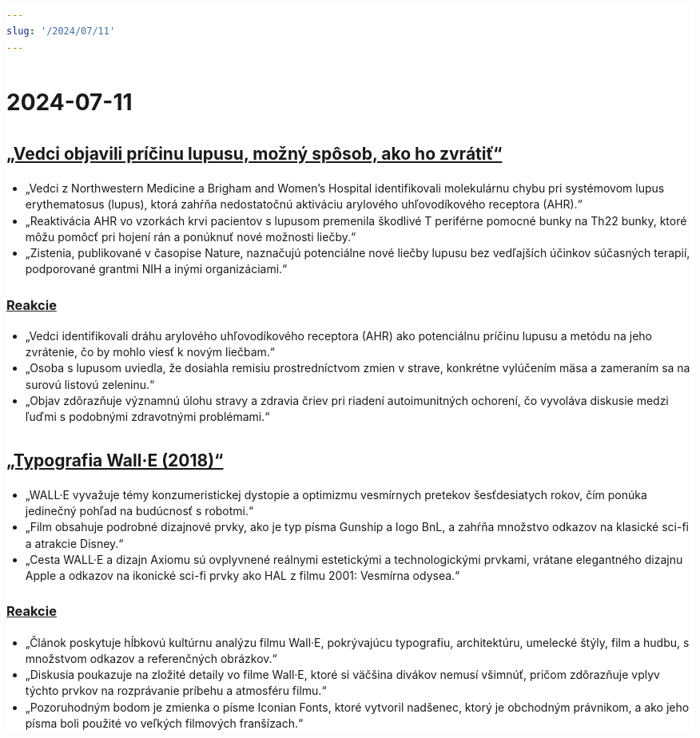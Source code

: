 ```yaml
---
slug: '/2024/07/11'
---
```


# 2024-07-11

## [„Vedci objavili príčinu lupusu, možný spôsob, ako ho zvrátiť“](https://news.feinberg.northwestern.edu/2024/07/10/scientists-discover-a-cause-of-lupus-and-a-possible-way-to-reverse-it/)

- „Vedci z Northwestern Medicine a Brigham and Women’s Hospital identifikovali molekulárnu chybu pri systémovom lupus erythematosus (lupus), ktorá zahŕňa nedostatočnú aktiváciu arylového uhľovodíkového receptora (AHR).“
- „Reaktivácia AHR vo vzorkách krvi pacientov s lupusom premenila škodlivé T periférne pomocné bunky na Th22 bunky, ktoré môžu pomôcť pri hojení rán a ponúknuť nové možnosti liečby.“
- „Zistenia, publikované v časopise Nature, naznačujú potenciálne nové liečby lupusu bez vedľajších účinkov súčasných terapií, podporované grantmi NIH a inými organizáciami.“

### [Reakcie](https://news.ycombinator.com/item?id=40931636)

- „Vedci identifikovali dráhu arylového uhľovodíkového receptora (AHR) ako potenciálnu príčinu lupusu a metódu na jeho zvrátenie, čo by mohlo viesť k novým liečbam.“
- „Osoba s lupusom uviedla, že dosiahla remisiu prostredníctvom zmien v strave, konkrétne vylúčením mäsa a zameraním sa na surovú listovú zeleninu.“
- „Objav zdôrazňuje významnú úlohu stravy a zdravia čriev pri riadení autoimunitných ochorení, čo vyvoláva diskusie medzi ľuďmi s podobnými zdravotnými problémami.“

## [„Typografia Wall·E (2018)“](https://typesetinthefuture.com/2018/12/04/walle/)

- „WALL·E vyvažuje témy konzumeristickej dystopie a optimizmu vesmírnych pretekov šesťdesiatych rokov, čím ponúka jedinečný pohľad na budúcnosť s robotmi.“
- „Film obsahuje podrobné dizajnové prvky, ako je typ písma Gunship a logo BnL, a zahŕňa množstvo odkazov na klasické sci-fi a atrakcie Disney.“
- „Cesta WALL·E a dizajn Axiomu sú ovplyvnené reálnymi estetickými a technologickými prvkami, vrátane elegantného dizajnu Apple a odkazov na ikonické sci-fi prvky ako HAL z filmu 2001: Vesmírna odysea.“

### [Reakcie](https://news.ycombinator.com/item?id=40934924)

- „Článok poskytuje hĺbkovú kultúrnu analýzu filmu Wall·E, pokrývajúcu typografiu, architektúru, umelecké štýly, film a hudbu, s množstvom odkazov a referenčných obrázkov.“
- „Diskusia poukazuje na zložité detaily vo filme Wall·E, ktoré si väčšina divákov nemusí všimnúť, pričom zdôrazňuje vplyv týchto prvkov na rozprávanie príbehu a atmosféru filmu.“
- „Pozoruhodným bodom je zmienka o písme Iconian Fonts, ktoré vytvoril nadšenec, ktorý je obchodným právnikom, a ako jeho písma boli použité vo veľkých filmových franšízach.“
